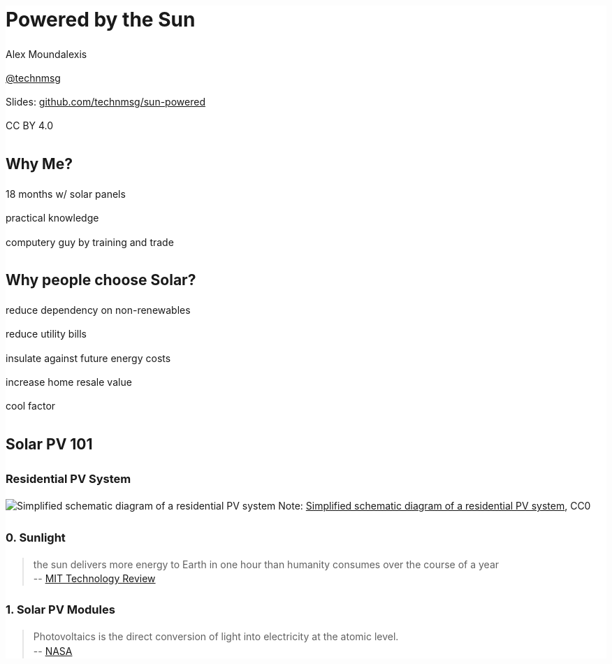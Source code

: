 # Powered by the Sun

Alex Moundalexis

[@technmsg](https://twitter.com/technmsg)

Slides: [github.com/technmsg/sun-powered](https://github.com/technmsg/sun-powered)

CC BY 4.0



## Why Me?

18 months w/ solar panels

practical knowledge

computery guy by training and trade


## Why people choose Solar?

reduce dependency on non-renewables

reduce utility bills

insulate against future energy costs

increase home resale value

cool factor


## Solar PV 101


### Residential PV System

![Simplified schematic diagram of a residential PV system](assets/wiki/PV-system-schematics-residential-Eng.png)
Note: [Simplified schematic diagram of a residential PV system](https://en.wikipedia.org/wiki/File:PV-system-schematics-residential-Eng.png), CC0 


### 0. Sunlight


> the sun delivers more energy to Earth in one hour than humanity consumes over the course of a year  
> -- [MIT Technology Review](https://www.technologyreview.com/s/414792/solar-power-will-make-a-difference-eventually/)


### 1. Solar PV Modules


> Photovoltaics is the direct conversion of light into electricity at the atomic level.  
> -- [NASA](http://science.nasa.gov/science-news/science-at-nasa/2002/solarcells/)
